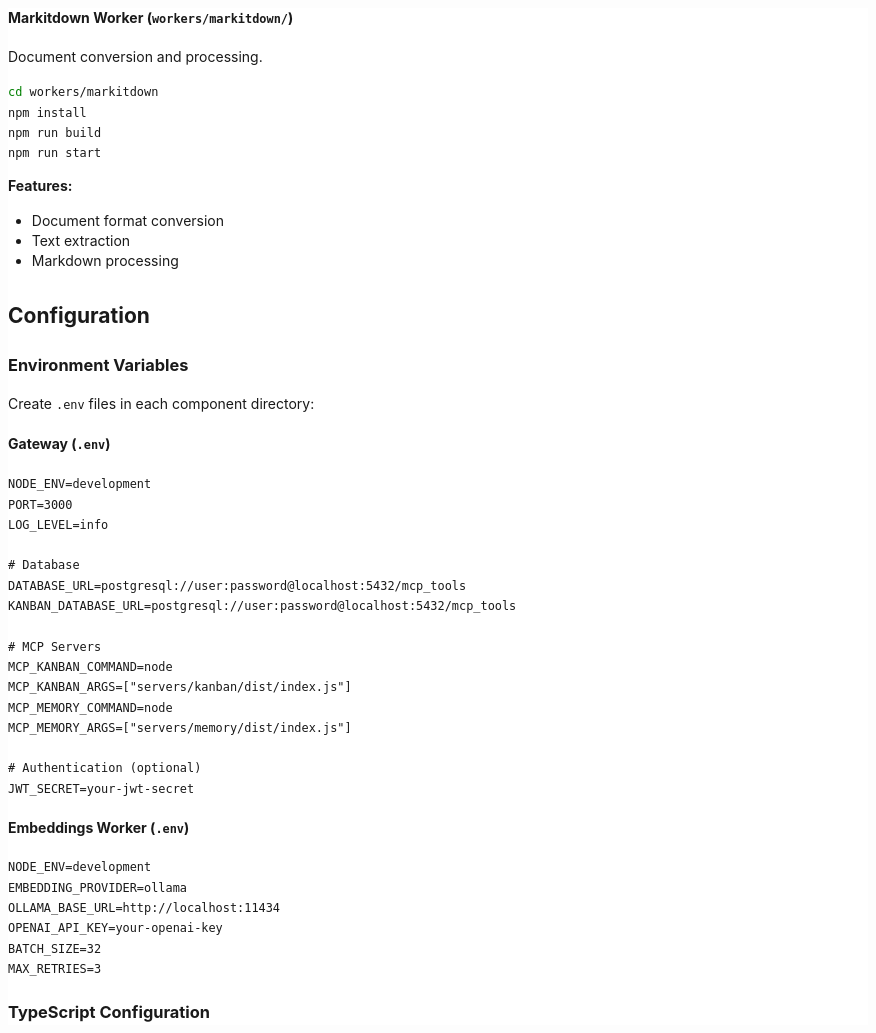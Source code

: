#### Markitdown Worker (`workers/markitdown/`)

Document conversion and processing.

```bash
cd workers/markitdown
npm install
npm run build
npm run start
```

**Features:**
- Document format conversion
- Text extraction
- Markdown processing

## Configuration

### Environment Variables

Create `.env` files in each component directory:

#### Gateway (`.env`)
```env
NODE_ENV=development
PORT=3000
LOG_LEVEL=info

# Database
DATABASE_URL=postgresql://user:password@localhost:5432/mcp_tools
KANBAN_DATABASE_URL=postgresql://user:password@localhost:5432/mcp_tools

# MCP Servers
MCP_KANBAN_COMMAND=node
MCP_KANBAN_ARGS=["servers/kanban/dist/index.js"]
MCP_MEMORY_COMMAND=node
MCP_MEMORY_ARGS=["servers/memory/dist/index.js"]

# Authentication (optional)
JWT_SECRET=your-jwt-secret
```

#### Embeddings Worker (`.env`)
```env
NODE_ENV=development
EMBEDDING_PROVIDER=ollama
OLLAMA_BASE_URL=http://localhost:11434
OPENAI_API_KEY=your-openai-key
BATCH_SIZE=32
MAX_RETRIES=3
```

### TypeScript Configuration
